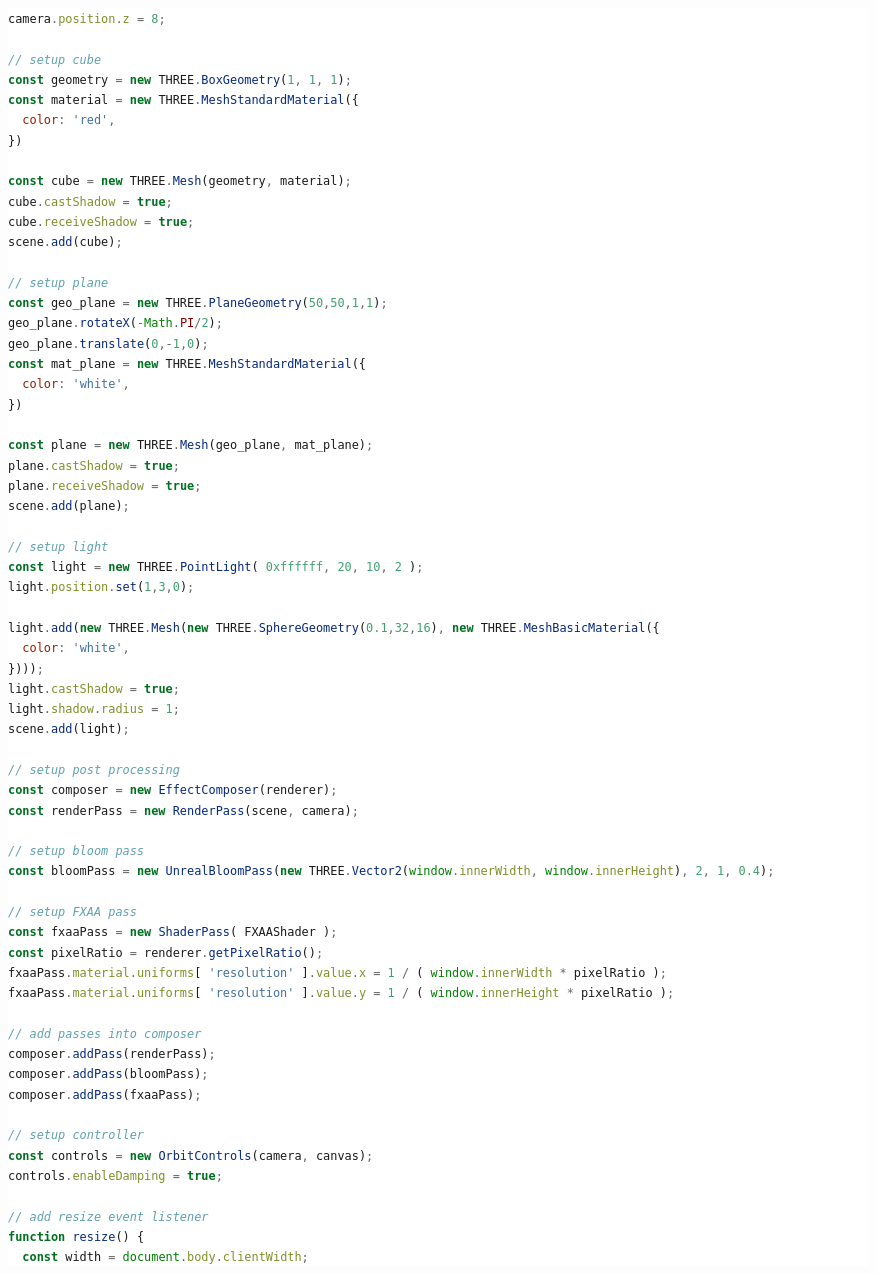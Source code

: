 ```js
camera.position.z = 8;

// setup cube
const geometry = new THREE.BoxGeometry(1, 1, 1);
const material = new THREE.MeshStandardMaterial({
  color: 'red',
})

const cube = new THREE.Mesh(geometry, material);
cube.castShadow = true;
cube.receiveShadow = true;
scene.add(cube);

// setup plane
const geo_plane = new THREE.PlaneGeometry(50,50,1,1);
geo_plane.rotateX(-Math.PI/2);
geo_plane.translate(0,-1,0);
const mat_plane = new THREE.MeshStandardMaterial({
  color: 'white',
})

const plane = new THREE.Mesh(geo_plane, mat_plane);
plane.castShadow = true;
plane.receiveShadow = true;
scene.add(plane);

// setup light
const light = new THREE.PointLight( 0xffffff, 20, 10, 2 );
light.position.set(1,3,0);

light.add(new THREE.Mesh(new THREE.SphereGeometry(0.1,32,16), new THREE.MeshBasicMaterial({
  color: 'white',
})));
light.castShadow = true;
light.shadow.radius = 1;
scene.add(light);

// setup post processing
const composer = new EffectComposer(renderer);
const renderPass = new RenderPass(scene, camera);

// setup bloom pass
const bloomPass = new UnrealBloomPass(new THREE.Vector2(window.innerWidth, window.innerHeight), 2, 1, 0.4);

// setup FXAA pass
const fxaaPass = new ShaderPass( FXAAShader );
const pixelRatio = renderer.getPixelRatio();
fxaaPass.material.uniforms[ 'resolution' ].value.x = 1 / ( window.innerWidth * pixelRatio );
fxaaPass.material.uniforms[ 'resolution' ].value.y = 1 / ( window.innerHeight * pixelRatio );

// add passes into composer
composer.addPass(renderPass);
composer.addPass(bloomPass);
composer.addPass(fxaaPass);

// setup controller
const controls = new OrbitControls(camera, canvas);
controls.enableDamping = true;

// add resize event listener
function resize() {
  const width = document.body.clientWidth;
```